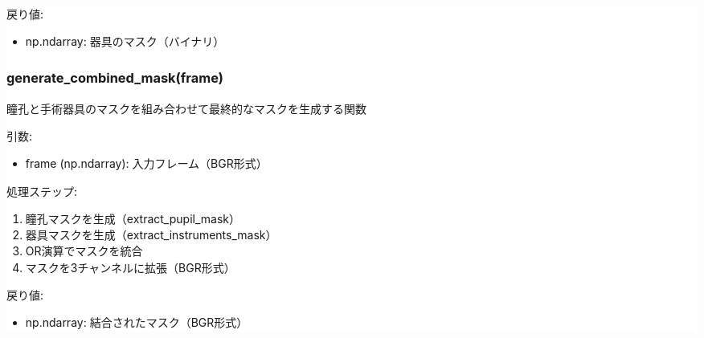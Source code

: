 戻り値:
- np.ndarray: 器具のマスク（バイナリ）

### generate_combined_mask(frame)
瞳孔と手術器具のマスクを組み合わせて最終的なマスクを生成する関数

引数:
- frame (np.ndarray): 入力フレーム（BGR形式）

処理ステップ:
1. 瞳孔マスクを生成（extract_pupil_mask）
2. 器具マスクを生成（extract_instruments_mask）
3. OR演算でマスクを統合
4. マスクを3チャンネルに拡張（BGR形式）

戻り値:
- np.ndarray: 結合されたマスク（BGR形式）
